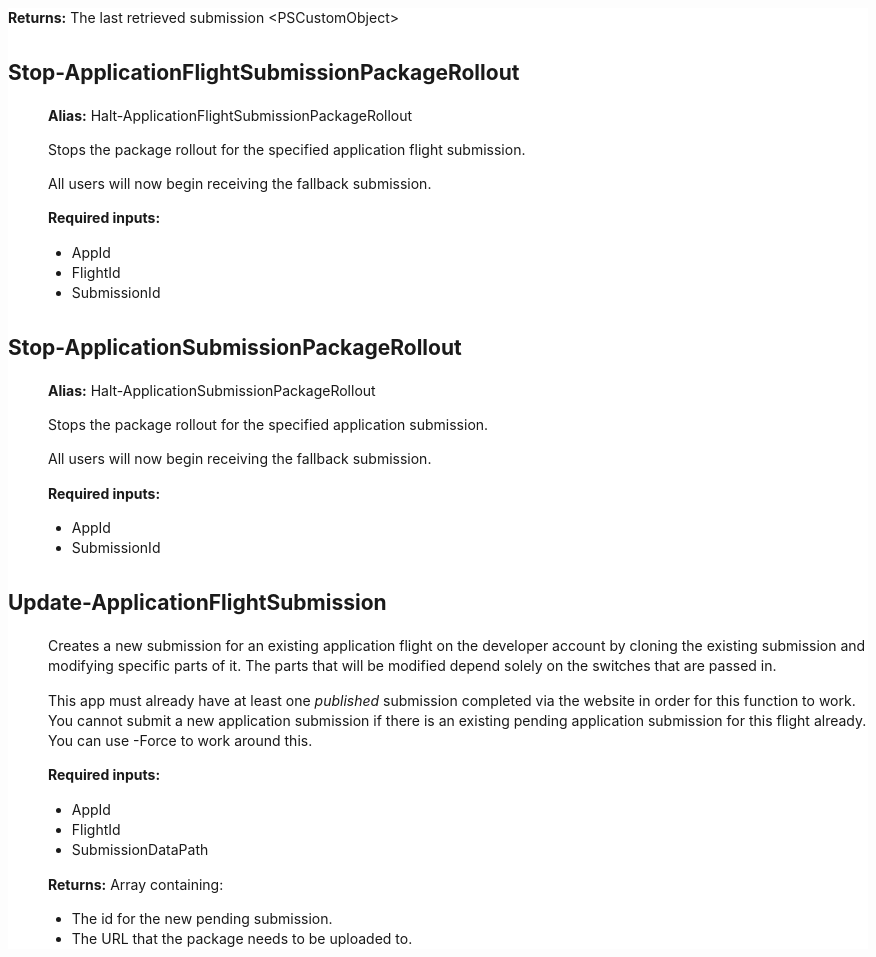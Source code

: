**Returns:** The last retrieved submission \<PSCustomObject>

</dd></dl>


## Stop-ApplicationFlightSubmissionPackageRollout

<dl><dd>

**Alias:** Halt-ApplicationFlightSubmissionPackageRollout

Stops the package rollout for the specified application flight submission.

All users will now begin receiving the fallback submission.

**Required inputs:**
- AppId
- FlightId
- SubmissionId

</dd></dl>


## Stop-ApplicationSubmissionPackageRollout

<dl><dd>

**Alias:** Halt-ApplicationSubmissionPackageRollout

Stops the package rollout for the specified application submission.

All users will now begin receiving the fallback submission.

**Required inputs:**
- AppId
- SubmissionId

</dd></dl>


## Update-ApplicationFlightSubmission

<dl><dd>

Creates a new submission for an existing application flight on the developer account
by cloning the existing submission and modifying specific parts of it. The
parts that will be modified depend solely on the switches that are passed in.

This app must already have at least one *published* submission completed via
the website in order for this function to work.
You cannot submit a new application submission if there is an existing pending
application submission for this flight already.  You can use -Force to work around this.

**Required inputs:**
- AppId
- FlightId
- SubmissionDataPath

**Returns:** Array containing:
- The id for the new pending submission.
- The URL that the package needs to be uploaded to.
